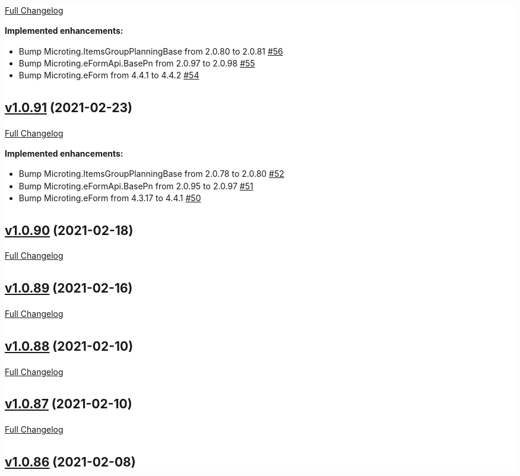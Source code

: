 [Full Changelog](https://github.com/microting/eform-angular-items-group-planning-plugin/compare/v1.0.91...v1.0.92)

**Implemented enhancements:**

- Bump Microting.ItemsGroupPlanningBase from 2.0.80 to 2.0.81 [\#56](https://github.com/microting/eform-angular-items-group-planning-plugin/issues/56)
- Bump Microting.eFormApi.BasePn from 2.0.97 to 2.0.98 [\#55](https://github.com/microting/eform-angular-items-group-planning-plugin/issues/55)
- Bump Microting.eForm from 4.4.1 to 4.4.2 [\#54](https://github.com/microting/eform-angular-items-group-planning-plugin/issues/54)

## [v1.0.91](https://github.com/microting/eform-angular-items-group-planning-plugin/tree/v1.0.91) (2021-02-23)

[Full Changelog](https://github.com/microting/eform-angular-items-group-planning-plugin/compare/v1.0.90...v1.0.91)

**Implemented enhancements:**

- Bump Microting.ItemsGroupPlanningBase from 2.0.78 to 2.0.80 [\#52](https://github.com/microting/eform-angular-items-group-planning-plugin/issues/52)
- Bump Microting.eFormApi.BasePn from 2.0.95 to 2.0.97 [\#51](https://github.com/microting/eform-angular-items-group-planning-plugin/issues/51)
- Bump Microting.eForm from 4.3.17 to 4.4.1 [\#50](https://github.com/microting/eform-angular-items-group-planning-plugin/issues/50)

## [v1.0.90](https://github.com/microting/eform-angular-items-group-planning-plugin/tree/v1.0.90) (2021-02-18)

[Full Changelog](https://github.com/microting/eform-angular-items-group-planning-plugin/compare/v1.0.89...v1.0.90)

## [v1.0.89](https://github.com/microting/eform-angular-items-group-planning-plugin/tree/v1.0.89) (2021-02-16)

[Full Changelog](https://github.com/microting/eform-angular-items-group-planning-plugin/compare/v1.0.88...v1.0.89)

## [v1.0.88](https://github.com/microting/eform-angular-items-group-planning-plugin/tree/v1.0.88) (2021-02-10)

[Full Changelog](https://github.com/microting/eform-angular-items-group-planning-plugin/compare/v1.0.87...v1.0.88)

## [v1.0.87](https://github.com/microting/eform-angular-items-group-planning-plugin/tree/v1.0.87) (2021-02-10)

[Full Changelog](https://github.com/microting/eform-angular-items-group-planning-plugin/compare/v1.0.86...v1.0.87)

## [v1.0.86](https://github.com/microting/eform-angular-items-group-planning-plugin/tree/v1.0.86) (2021-02-08)
